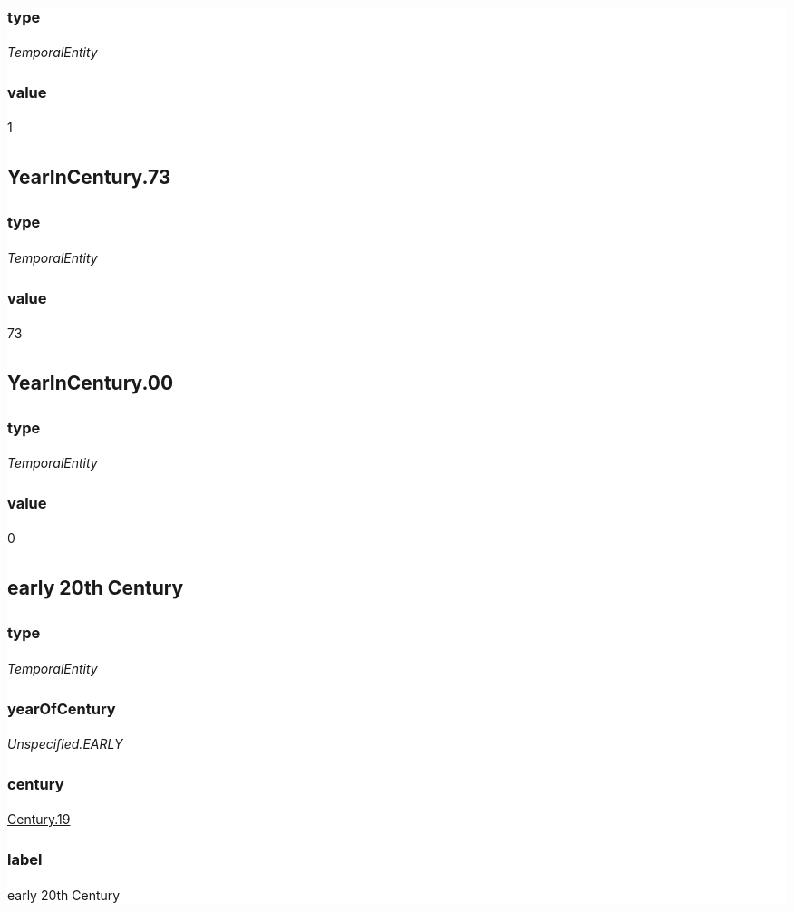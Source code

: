 ### type


*TemporalEntity*

### value


1

## YearInCentury.73

### type


*TemporalEntity*

### value


73

## YearInCentury.00

### type


*TemporalEntity*

### value


0

## early 20th Century

### type


*TemporalEntity*

### yearOfCentury


*Unspecified.EARLY*

### century


[Century.19](#Century.19)

### label


early 20th Century
